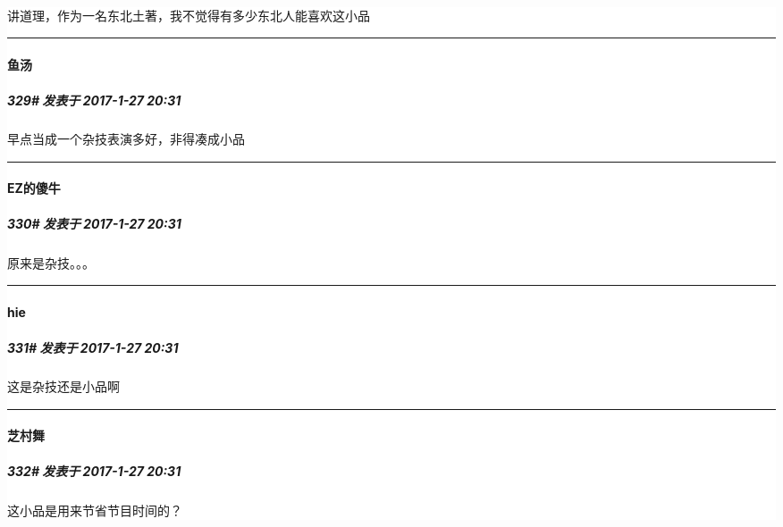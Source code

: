 


讲道理，作为一名东北土著，我不觉得有多少东北人能喜欢这小品







-----

####  鱼汤  
##### 329#       发表于 2017-1-27 20:31




早点当成一个杂技表演多好，非得凑成小品







-----

####  EZ的傻牛  
##### 330#       发表于 2017-1-27 20:31




原来是杂技。。。







-----

####  hie  
##### 331#       发表于 2017-1-27 20:31




这是杂技还是小品啊







-----

####  芝村舞  
##### 332#       发表于 2017-1-27 20:31




这小品是用来节省节目时间的？



